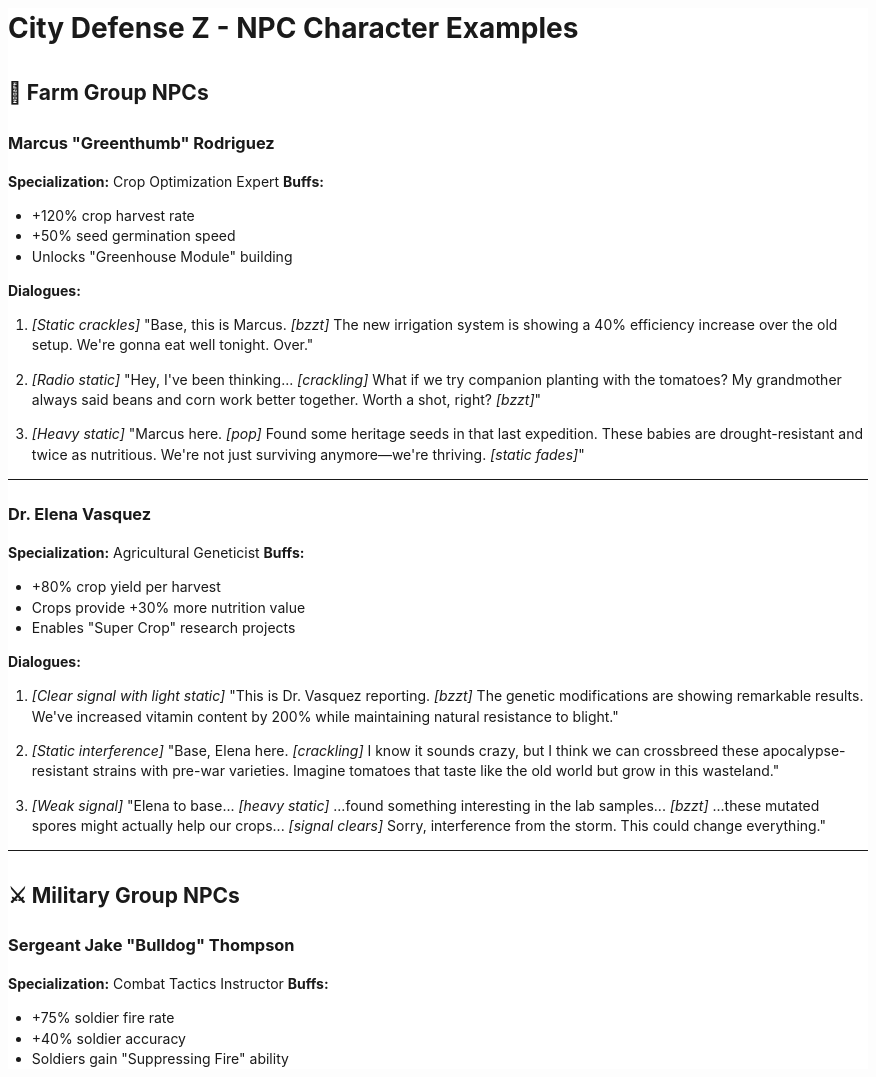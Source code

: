 # City Defense Z - NPC Character Examples

## 🌾 Farm Group NPCs

### **Marcus "Greenthumb" Rodriguez**
**Specialization:** Crop Optimization Expert
**Buffs:** 
- +120% crop harvest rate
- +50% seed germination speed
- Unlocks "Greenhouse Module" building

**Dialogues:**
1. *[Static crackles]* "Base, this is Marcus. *[bzzt]* The new irrigation system is showing a 40% efficiency increase over the old setup. We're gonna eat well tonight. Over."

2. *[Radio static]* "Hey, I've been thinking... *[crackling]* What if we try companion planting with the tomatoes? My grandmother always said beans and corn work better together. Worth a shot, right? *[bzzt]*"

3. *[Heavy static]* "Marcus here. *[pop]* Found some heritage seeds in that last expedition. These babies are drought-resistant and twice as nutritious. We're not just surviving anymore—we're thriving. *[static fades]*"

---

### **Dr. Elena Vasquez**
**Specialization:** Agricultural Geneticist
**Buffs:**
- +80% crop yield per harvest
- Crops provide +30% more nutrition value
- Enables "Super Crop" research projects

**Dialogues:**
1. *[Clear signal with light static]* "This is Dr. Vasquez reporting. *[bzzt]* The genetic modifications are showing remarkable results. We've increased vitamin content by 200% while maintaining natural resistance to blight."

2. *[Static interference]* "Base, Elena here. *[crackling]* I know it sounds crazy, but I think we can crossbreed these apocalypse-resistant strains with pre-war varieties. Imagine tomatoes that taste like the old world but grow in this wasteland."

3. *[Weak signal]* "Elena to base... *[heavy static]* ...found something interesting in the lab samples... *[bzzt]* ...these mutated spores might actually help our crops... *[signal clears]* Sorry, interference from the storm. This could change everything."

---

## ⚔️ Military Group NPCs

### **Sergeant Jake "Bulldog" Thompson**
**Specialization:** Combat Tactics Instructor
**Buffs:**
- +75% soldier fire rate
- +40% soldier accuracy
- Soldiers gain "Suppressing Fire" ability
